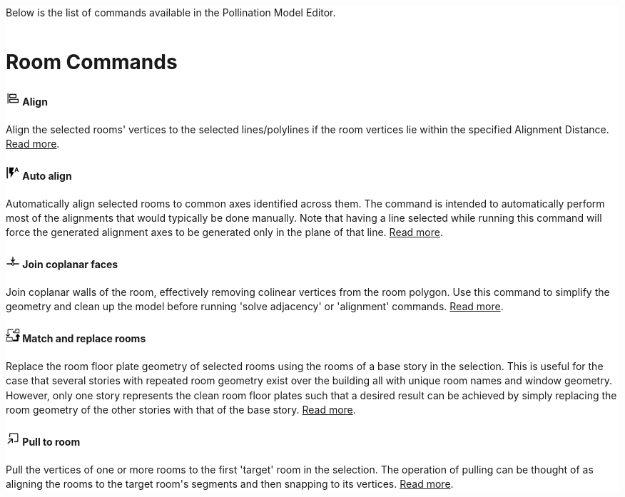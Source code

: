 Below is the list of commands available in the Pollination Model Editor.

# Room Commands

#### <img src="images/align.svg" width="20" height="20"> **Align**

Align the selected rooms' vertices to the selected lines/polylines if the room vertices lie within the specified Alignment Distance. [Read more](./me_align.md).

#### <img src="images/auto-align.svg" width="20" height="20"> **Auto align**

Automatically align selected rooms to common axes identified across them. The command is intended to automatically perform most of the alignments that would typically be done manually. Note that having a line selected while running this command will force the generated alignment axes to be generated only in the plane of that line. [Read more](./me_auto_align.md).

#### <img src="images/merge-coplanar.svg" width="20" height="20"> **Join coplanar faces**

Join coplanar walls of the room, effectively removing colinear vertices from the room polygon. Use this command to simplify the geometry and clean up the model before running 'solve adjacency' or 'alignment' commands. [Read more](./me_join_coplanar_faces.md).

#### <img src="images/match-and-replace.svg" width="20" height="20"> **Match and replace rooms**

Replace the room floor plate geometry of selected rooms using the rooms of a base story in the selection. This is useful for the case that several stories with repeated room geometry exist over the building all with unique room names and window geometry. However, only one story represents the clean room floor plates such that a desired result can be achieved by simply replacing the room geometry of the other stories with that of the base story. [Read more](./me_match_and_replace_rooms.md).

#### <img src="images/pull-to-room.svg" width="20" height="20"> **Pull to room**

Pull the vertices of one or more rooms to the first 'target' room in the selection. The operation of pulling can be thought of as aligning the rooms to the target room's segments and then snapping to its vertices. [Read more](./me_pull_to_room.md).
